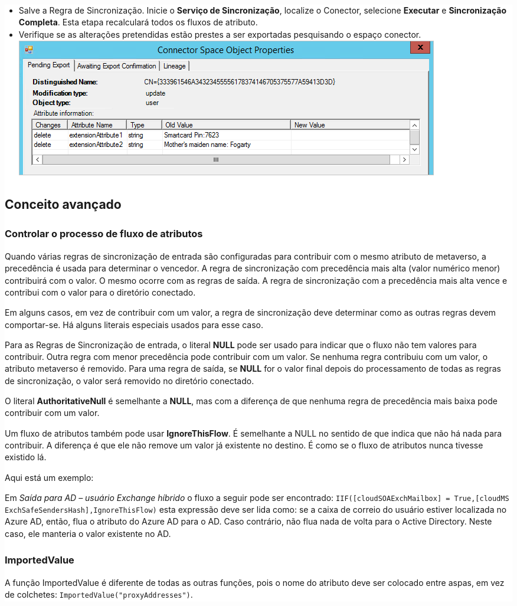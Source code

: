 - Salve a Regra de Sincronização. Inicie o **Serviço de Sincronização**, localize o Conector, selecione **Executar** e **Sincronização Completa**. Esta etapa recalculará todos os fluxos de atributo.
- Verifique se as alterações pretendidas estão prestes a ser exportadas pesquisando o espaço conector. ![Exclusão em etapas](./media/active-directory-aadconnectsync-change-the-configuration/deletetobeexported.png)

## Conceito avançado

### Controlar o processo de fluxo de atributos
Quando várias regras de sincronização de entrada são configuradas para contribuir com o mesmo atributo de metaverso, a precedência é usada para determinar o vencedor. A regra de sincronização com precedência mais alta (valor numérico menor) contribuirá com o valor. O mesmo ocorre com as regras de saída. A regra de sincronização com a precedência mais alta vence e contribui com o valor para o diretório conectado.

Em alguns casos, em vez de contribuir com um valor, a regra de sincronização deve determinar como as outras regras devem comportar-se. Há alguns literais especiais usados para esse caso.

Para as Regras de Sincronização de entrada, o literal **NULL** pode ser usado para indicar que o fluxo não tem valores para contribuir. Outra regra com menor precedência pode contribuir com um valor. Se nenhuma regra contribuiu com um valor, o atributo metaverso é removido. Para uma regra de saída, se **NULL** for o valor final depois do processamento de todas as regras de sincronização, o valor será removido no diretório conectado.

O literal **AuthoritativeNull** é semelhante a **NULL**, mas com a diferença de que nenhuma regra de precedência mais baixa pode contribuir com um valor.

Um fluxo de atributos também pode usar **IgnoreThisFlow**. É semelhante a NULL no sentido de que indica que não há nada para contribuir. A diferença é que ele não remove um valor já existente no destino. É como se o fluxo de atributos nunca tivesse existido lá.

Aqui está um exemplo:

Em *Saída para AD – usuário Exchange híbrido* o fluxo a seguir pode ser encontrado: `IIF([cloudSOAExchMailbox] = True,[cloudMSExchSafeSendersHash],IgnoreThisFlow)` esta expressão deve ser lida como: se a caixa de correio do usuário estiver localizada no Azure AD, então, flua o atributo do Azure AD para o AD. Caso contrário, não flua nada de volta para o Active Directory. Neste caso, ele manteria o valor existente no AD.

### ImportedValue
A função ImportedValue é diferente de todas as outras funções, pois o nome do atributo deve ser colocado entre aspas, em vez de colchetes: `ImportedValue("proxyAddresses")`.

